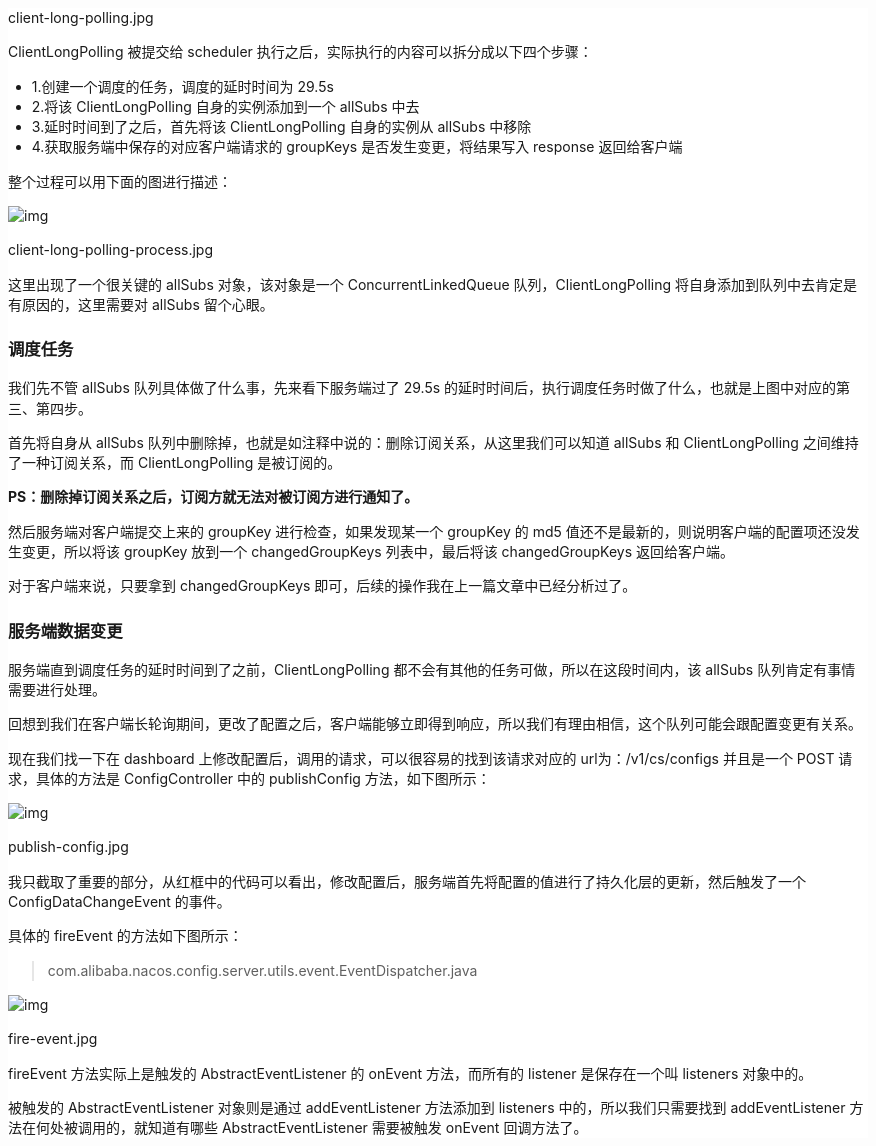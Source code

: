 client-long-polling.jpg

ClientLongPolling 被提交给 scheduler 执行之后，实际执行的内容可以拆分成以下四个步骤：

- 1.创建一个调度的任务，调度的延时时间为 29.5s
- 2.将该 ClientLongPolling 自身的实例添加到一个 allSubs 中去
- 3.延时时间到了之后，首先将该 ClientLongPolling 自身的实例从 allSubs 中移除
- 4.获取服务端中保存的对应客户端请求的 groupKeys 是否发生变更，将结果写入 response 返回给客户端

整个过程可以用下面的图进行描述：

![img](https:////upload-images.jianshu.io/upload_images/5417792-0172e681034f79f3.jpg?imageMogr2/auto-orient/strip|imageView2/2/w/1200/format/webp)

client-long-polling-process.jpg

这里出现了一个很关键的 allSubs 对象，该对象是一个 ConcurrentLinkedQueue 队列，ClientLongPolling 将自身添加到队列中去肯定是有原因的，这里需要对 allSubs 留个心眼。

### 调度任务

我们先不管 allSubs 队列具体做了什么事，先来看下服务端过了 29.5s 的延时时间后，执行调度任务时做了什么，也就是上图中对应的第三、第四步。

首先将自身从 allSubs 队列中删除掉，也就是如注释中说的：删除订阅关系，从这里我们可以知道 allSubs 和 ClientLongPolling 之间维持了一种订阅关系，而 ClientLongPolling 是被订阅的。

**PS：删除掉订阅关系之后，订阅方就无法对被订阅方进行通知了。**

然后服务端对客户端提交上来的 groupKey 进行检查，如果发现某一个 groupKey 的 md5 值还不是最新的，则说明客户端的配置项还没发生变更，所以将该 groupKey 放到一个 changedGroupKeys 列表中，最后将该 changedGroupKeys 返回给客户端。

对于客户端来说，只要拿到 changedGroupKeys 即可，后续的操作我在上一篇文章中已经分析过了。

### 服务端数据变更

服务端直到调度任务的延时时间到了之前，ClientLongPolling 都不会有其他的任务可做，所以在这段时间内，该 allSubs 队列肯定有事情需要进行处理。

回想到我们在客户端长轮询期间，更改了配置之后，客户端能够立即得到响应，所以我们有理由相信，这个队列可能会跟配置变更有关系。

现在我们找一下在 dashboard 上修改配置后，调用的请求，可以很容易的找到该请求对应的 url为：/v1/cs/configs 并且是一个 POST 请求，具体的方法是 ConfigController 中的 publishConfig 方法，如下图所示：

![img](https:////upload-images.jianshu.io/upload_images/5417792-b953a47c0abc6370.jpg?imageMogr2/auto-orient/strip|imageView2/2/w/1200/format/webp)

publish-config.jpg

我只截取了重要的部分，从红框中的代码可以看出，修改配置后，服务端首先将配置的值进行了持久化层的更新，然后触发了一个 ConfigDataChangeEvent 的事件。

具体的 fireEvent 的方法如下图所示：

> com.alibaba.nacos.config.server.utils.event.EventDispatcher.java

![img](https:////upload-images.jianshu.io/upload_images/5417792-2a03e9875808c4a1.jpg?imageMogr2/auto-orient/strip|imageView2/2/w/1200/format/webp)

fire-event.jpg

fireEvent 方法实际上是触发的 AbstractEventListener 的 onEvent 方法，而所有的 listener 是保存在一个叫 listeners 对象中的。

被触发的 AbstractEventListener 对象则是通过 addEventListener 方法添加到 listeners 中的，所以我们只需要找到 addEventListener 方法在何处被调用的，就知道有哪些 AbstractEventListener 需要被触发 onEvent 回调方法了。
